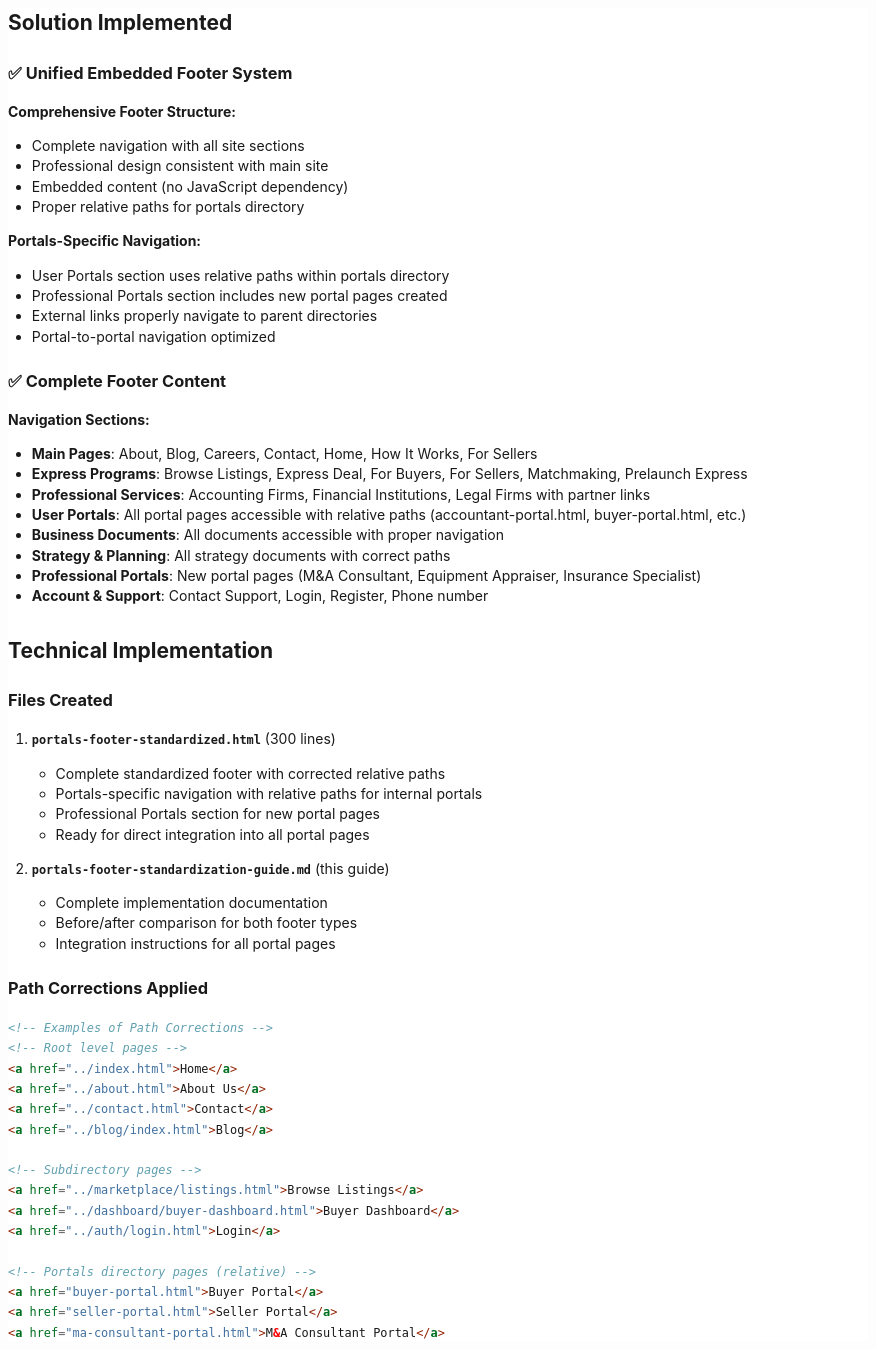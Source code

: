 ## Solution Implemented

### ✅ Unified Embedded Footer System
**Comprehensive Footer Structure:**
- Complete navigation with all site sections
- Professional design consistent with main site
- Embedded content (no JavaScript dependency)
- Proper relative paths for portals directory

**Portals-Specific Navigation:**
- User Portals section uses relative paths within portals directory
- Professional Portals section includes new portal pages created
- External links properly navigate to parent directories
- Portal-to-portal navigation optimized

### ✅ Complete Footer Content
**Navigation Sections:**
- **Main Pages**: About, Blog, Careers, Contact, Home, How It Works, For Sellers
- **Express Programs**: Browse Listings, Express Deal, For Buyers, For Sellers, Matchmaking, Prelaunch Express
- **Professional Services**: Accounting Firms, Financial Institutions, Legal Firms with partner links
- **User Portals**: All portal pages accessible with relative paths (accountant-portal.html, buyer-portal.html, etc.)
- **Business Documents**: All documents accessible with proper navigation
- **Strategy & Planning**: All strategy documents with correct paths
- **Professional Portals**: New portal pages (M&A Consultant, Equipment Appraiser, Insurance Specialist)
- **Account & Support**: Contact Support, Login, Register, Phone number

## Technical Implementation

### Files Created
1. **`portals-footer-standardized.html`** (300 lines)
   - Complete standardized footer with corrected relative paths
   - Portals-specific navigation with relative paths for internal portals
   - Professional Portals section for new portal pages
   - Ready for direct integration into all portal pages

2. **`portals-footer-standardization-guide.md`** (this guide)
   - Complete implementation documentation
   - Before/after comparison for both footer types
   - Integration instructions for all portal pages

### Path Corrections Applied
```html
<!-- Examples of Path Corrections -->
<!-- Root level pages -->
<a href="../index.html">Home</a>
<a href="../about.html">About Us</a>
<a href="../contact.html">Contact</a>
<a href="../blog/index.html">Blog</a>

<!-- Subdirectory pages -->
<a href="../marketplace/listings.html">Browse Listings</a>
<a href="../dashboard/buyer-dashboard.html">Buyer Dashboard</a>
<a href="../auth/login.html">Login</a>

<!-- Portals directory pages (relative) -->
<a href="buyer-portal.html">Buyer Portal</a>
<a href="seller-portal.html">Seller Portal</a>
<a href="ma-consultant-portal.html">M&A Consultant Portal</a>
```